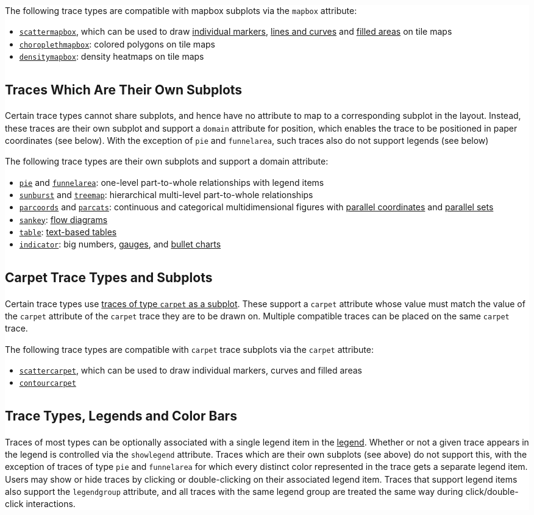 The following trace types are compatible with mapbox subplots via the `mapbox` attribute:

*   [`scattermapbox`](https://plotly.com/python/scattermapbox/), which can be used to draw [individual markers](https://plotly.com/python/scattermapbox/), [lines and curves](https://plotly.com/python/lines-on-mapbox/) and [filled areas](https://plotly.com/python/filled-area-on-mapbox/) on tile maps
*   [`choroplethmapbox`](https://plotly.com/python/mapbox-county-choropleth/): colored polygons on tile maps
*   [`densitymapbox`](https://plotly.com/python/mapbox-density-heatmaps/): density heatmaps on tile maps

## Traces Which Are Their Own Subplots

Certain trace types cannot share subplots, and hence have no attribute to map to a corresponding subplot in the layout. Instead, these traces are their own subplot and support a `domain` attribute for position, which enables the trace to be positioned in paper coordinates (see below). With the exception of `pie` and `funnelarea`, such traces also do not support legends (see below)

The following trace types are their own subplots and support a domain attribute:

* [`pie`](https://plotly.com/python/pie-charts/) and [`funnelarea`](https://plotly.com/python/waterfall-charts/): one-level part-to-whole relationships with legend items
* [`sunburst`](https://plotly.com/python/sunburst-charts/) and [`treemap`](https://plotly.com/python/treemaps/): hierarchical multi-level part-to-whole relationships
* [`parcoords`](https://plotly.com/python/parallel-coordinates-plot/) and [`parcats`](https://plotly.com/python/parallel-categories-diagram/): continuous and categorical multidimensional figures with [parallel coordinates](https://plotly.com/python/parallel-coordinates-plot/) and [parallel sets](https://plotly.com/python/parallel-categories-diagram/)
* [`sankey`](https://plotly.com/python/sankey-diagram/): [flow diagrams](https://plotly.com/python/sankey-diagram/)
* [`table`](https://plotly.com/python/table/): [text-based tables](https://plotly.com/python/table/)
* [`indicator`](https://plotly.com/python/indicator/): big numbers, [gauges](https://plotly.com/python/gauge-charts/), and [bullet charts](https://plotly.com/python/bullet-charts/)

## Carpet Trace Types and Subplots

Certain trace types use [traces of type `carpet` as a subplot](https://plotly.com/python/carpet-plot/). These support a `carpet` attribute whose value must match the value of the `carpet` attribute of the `carpet` trace they are to be drawn on. Multiple compatible traces can be placed on the same `carpet` trace.

The following trace types are compatible with `carpet` trace subplots via the `carpet` attribute:

* [`scattercarpet`](https://plotly.com/python/carpet-scatter/), which can be used to draw individual markers, curves and filled areas
* [`contourcarpet`](https://plotly.com/python/carpet-plot/)

## Trace Types, Legends and Color Bars

Traces of most types can be optionally associated with a single legend item in the [legend](https://plotly.com/python/legend/). Whether or not a given trace appears in the legend is controlled via the `showlegend` attribute. Traces which are their own subplots (see above) do not support this, with the exception of traces of type `pie` and `funnelarea` for which every distinct color represented in the trace gets a separate legend item. Users may show or hide traces by clicking or double-clicking on their associated legend item. Traces that support legend items also support the `legendgroup` attribute, and all traces with the same legend group are treated the same way during click/double-click interactions.

